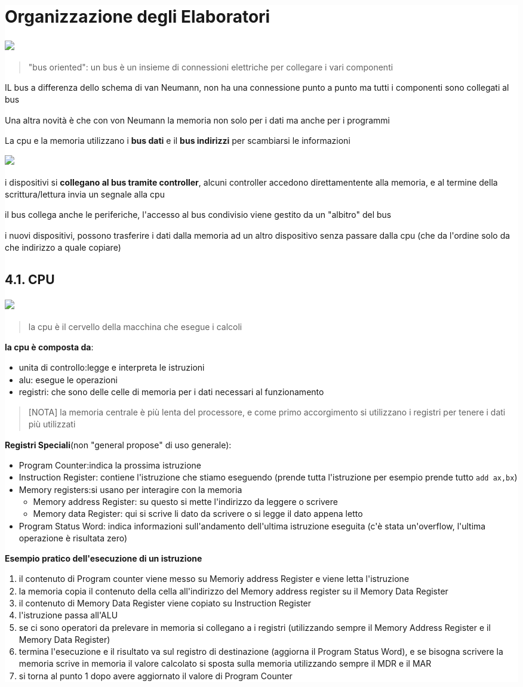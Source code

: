 
# Organizzazione degli Elaboratori

![](../img/VonNeumann.png)
> "bus oriented": un bus è un insieme di connessioni elettriche per collegare i vari componenti

IL bus a differenza dello schema di van Neumann, non ha una connessione punto a punto ma tutti i componenti sono collegati al bus 

Una altra novità è che con von Neumann la memoria non solo per i dati ma anche per i programmi 

La cpu e la memoria utilizzano i **bus dati** e il **bus indirizzi** per scambiarsi le informazioni

![](../img/bus.png)

i dispositivi si **collegano al bus tramite controller**, alcuni controller accedono direttamentente alla memoria, e al termine della scrittura/lettura invia un segnale alla cpu

il bus collega anche le periferiche, l'accesso al bus condivisio viene gestito da un "albitro" del bus

i nuovi dispositivi, possono trasferire i dati dalla memoria ad un altro dispositivo senza passare dalla cpu (che da l'ordine solo da che indirizzo a quale copiare)

## 4.1. CPU

![](../img/cpuschema.png)

> la cpu è il cervello della macchina che esegue i calcoli

**la cpu è composta da**:
- unita di controllo:legge e interpreta le istruzioni 
- alu: esegue le operazioni
- registri: che sono delle celle di memoria per i dati necessari al funzionamento

> [NOTA]
> la memoria centrale è più lenta del processore, e come primo accorgimento si utilizzano i registri per tenere i dati più utilizzati

**Registri Speciali**(non "general propose" di uso generale):
- Program Counter:indica la prossima istruzione
- Instruction Register: contiene l'istruzione che stiamo eseguendo (prende tutta l'istruzione per esempio prende tutto `add ax,bx`)
- Memory registers:si usano per interagire con la memoria
    - Memory address Register: su questo si mette l'indirizzo da leggere o scrivere  
    - Memory data Register: qui si scrive li dato da scrivere o si legge il dato appena letto
- Program Status Word: indica informazioni sull'andamento dell'ultima istruzione eseguita (c'è stata un'overflow, l'ultima operazione è risultata zero)

**Esempio pratico dell'esecuzione di un istruzione**  
1. il contenuto di Program counter viene messo su Memoriy address Register e viene letta l'istruzione
2. la memoria copia il contenuto della cella all'indirizzo del Memory address register su il Memory Data Register
3. il contenuto di Memory Data Register viene copiato su Instruction Register
4. l'istruzione passa all'ALU
5. se ci sono operatori da prelevare in memoria si collegano a i registri (utilizzando sempre il Memory Address Register e il Memory Data Register)
6. termina l'esecuzione e il risultato va sul registro di destinazione (aggiorna il Program Status Word), e se bisogna scrivere la memoria scrive in memoria il valore calcolato si sposta sulla memoria utilizzando sempre il MDR e il MAR
7. si torna al punto 1 dopo avere aggiornato il valore di Program Counter
